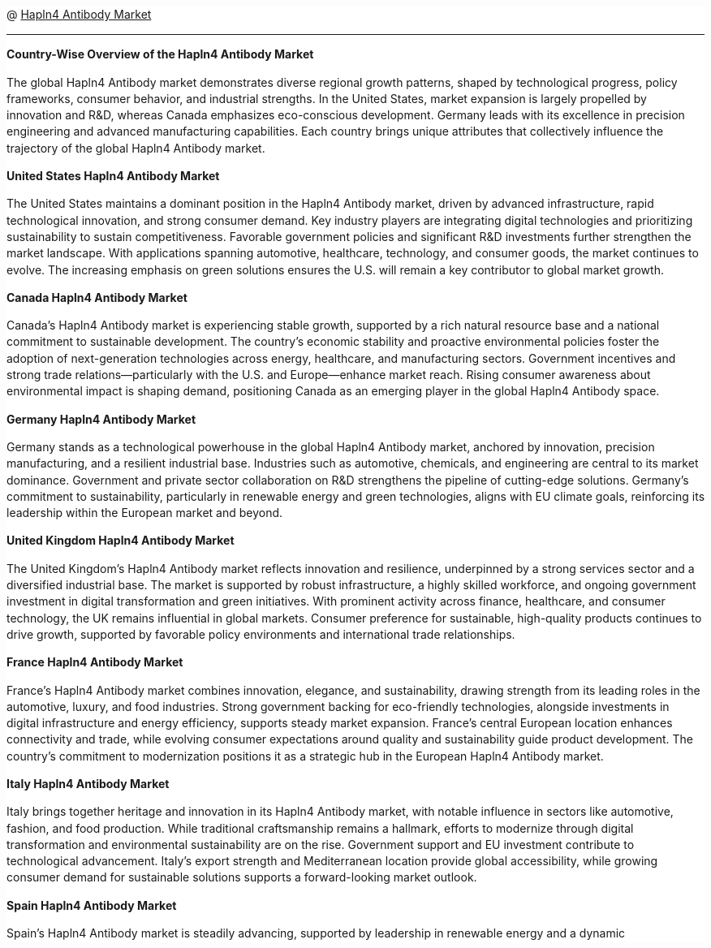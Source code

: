 @</strong> <a href="https://www.marketresearchintellect.com/ask-for-discount/?rid=577803&amp;utm_source=Github-April&amp;utm_medium=019">Hapln4 Antibody Market</a></p></blockquote><hr /><p class="" data-start="217" data-end="261"><strong data-start="217" data-end="261">Country-Wise Overview of the Hapln4 Antibody Market</strong></p><p class="" data-start="263" data-end="774">The global Hapln4 Antibody market demonstrates diverse regional growth patterns, shaped by technological progress, policy frameworks, consumer behavior, and industrial strengths. In the United States, market expansion is largely propelled by innovation and R&amp;D, whereas Canada emphasizes eco-conscious development. Germany leads with its excellence in precision engineering and advanced manufacturing capabilities. Each country brings unique attributes that collectively influence the trajectory of the global Hapln4 Antibody market.</p><p class="" data-start="776" data-end="1421"><strong data-start="776" data-end="805">United States Hapln4 Antibody Market</strong></p><p class="" data-start="776" data-end="1421">The United States maintains a dominant position in the Hapln4 Antibody market, driven by advanced infrastructure, rapid technological innovation, and strong consumer demand. Key industry players are integrating digital technologies and prioritizing sustainability to sustain competitiveness. Favorable government policies and significant R&amp;D investments further strengthen the market landscape. With applications spanning automotive, healthcare, technology, and consumer goods, the market continues to evolve. The increasing emphasis on green solutions ensures the U.S. will remain a key contributor to global market growth.</p><p class="" data-start="1423" data-end="2019"><strong data-start="1423" data-end="1445">Canada Hapln4 Antibody Market</strong></p><p class="" data-start="1423" data-end="2019">Canada&rsquo;s Hapln4 Antibody market is experiencing stable growth, supported by a rich natural resource base and a national commitment to sustainable development. The country&rsquo;s economic stability and proactive environmental policies foster the adoption of next-generation technologies across energy, healthcare, and manufacturing sectors. Government incentives and strong trade relations&mdash;particularly with the U.S. and Europe&mdash;enhance market reach. Rising consumer awareness about environmental impact is shaping demand, positioning Canada as an emerging player in the global Hapln4 Antibody space.</p><p class="" data-start="2021" data-end="2591"><strong data-start="2021" data-end="2044">Germany Hapln4 Antibody Market</strong></p><p class="" data-start="2021" data-end="2591">Germany stands as a technological powerhouse in the global Hapln4 Antibody market, anchored by innovation, precision manufacturing, and a resilient industrial base. Industries such as automotive, chemicals, and engineering are central to its market dominance. Government and private sector collaboration on R&amp;D strengthens the pipeline of cutting-edge solutions. Germany&rsquo;s commitment to sustainability, particularly in renewable energy and green technologies, aligns with EU climate goals, reinforcing its leadership within the European market and beyond.</p><p class="" data-start="2593" data-end="3221"><strong data-start="2593" data-end="2623">United Kingdom Hapln4 Antibody Market</strong></p><p class="" data-start="2593" data-end="3221">The United Kingdom&rsquo;s Hapln4 Antibody market reflects innovation and resilience, underpinned by a strong services sector and a diversified industrial base. The market is supported by robust infrastructure, a highly skilled workforce, and ongoing government investment in digital transformation and green initiatives. With prominent activity across finance, healthcare, and consumer technology, the UK remains influential in global markets. Consumer preference for sustainable, high-quality products continues to drive growth, supported by favorable policy environments and international trade relationships.</p><p class="" data-start="3223" data-end="3838"><strong data-start="3223" data-end="3245">France Hapln4 Antibody Market</strong></p><p class="" data-start="3223" data-end="3838">France&rsquo;s Hapln4 Antibody market combines innovation, elegance, and sustainability, drawing strength from its leading roles in the automotive, luxury, and food industries. Strong government backing for eco-friendly technologies, alongside investments in digital infrastructure and energy efficiency, supports steady market expansion. France&rsquo;s central European location enhances connectivity and trade, while evolving consumer expectations around quality and sustainability guide product development. The country&rsquo;s commitment to modernization positions it as a strategic hub in the European Hapln4 Antibody market.</p><p class="" data-start="3840" data-end="4422"><strong data-start="3840" data-end="3861">Italy Hapln4 Antibody Market</strong></p><p class="" data-start="3840" data-end="4422">Italy brings together heritage and innovation in its Hapln4 Antibody market, with notable influence in sectors like automotive, fashion, and food production. While traditional craftsmanship remains a hallmark, efforts to modernize through digital transformation and environmental sustainability are on the rise. Government support and EU investment contribute to technological advancement. Italy&rsquo;s export strength and Mediterranean location provide global accessibility, while growing consumer demand for sustainable solutions supports a forward-looking market outlook.</p><p class="" data-start="4424" data-end="4975"><strong data-start="4424" data-end="4445">Spain Hapln4 Antibody Market</strong></p><p class="" data-start="4424" data-end="4975">Spain&rsquo;s Hapln4 Antibody market is steadily advancing, supported by leadership in renewable energy and a dynamic